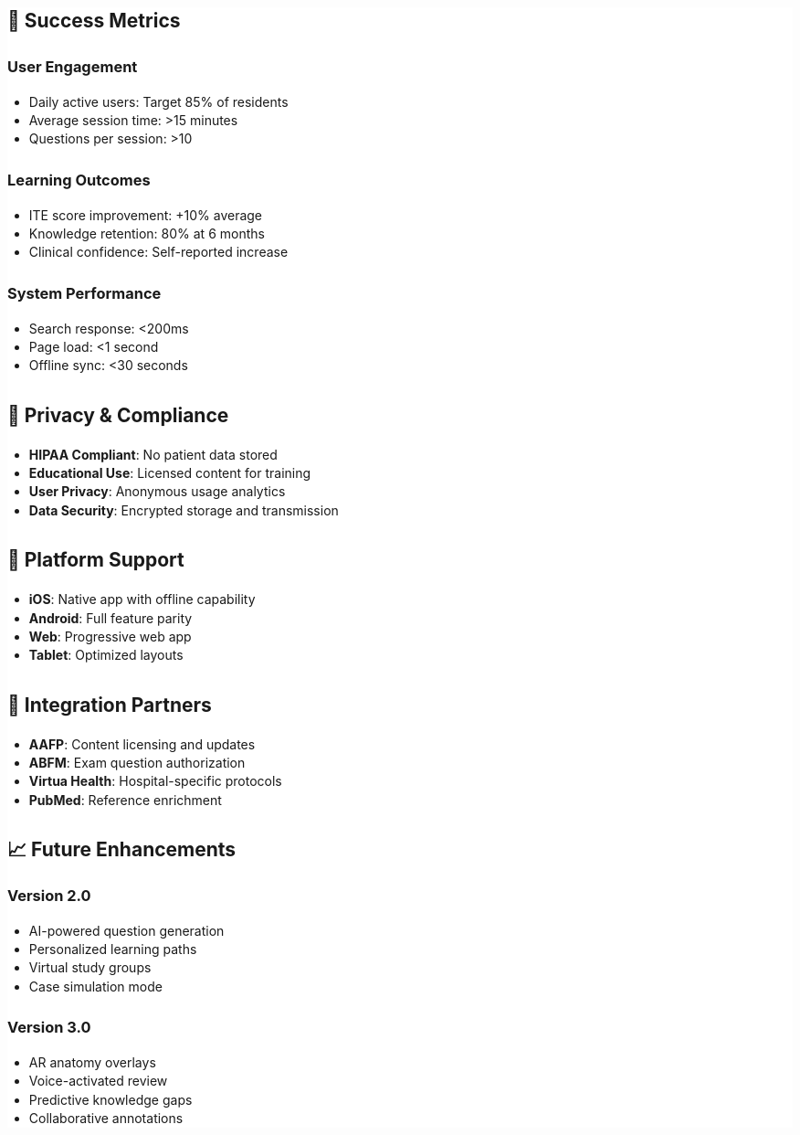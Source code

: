 ## 🎯 Success Metrics

### User Engagement
- Daily active users: Target 85% of residents
- Average session time: >15 minutes
- Questions per session: >10

### Learning Outcomes
- ITE score improvement: +10% average
- Knowledge retention: 80% at 6 months
- Clinical confidence: Self-reported increase

### System Performance
- Search response: <200ms
- Page load: <1 second
- Offline sync: <30 seconds

## 🔐 Privacy & Compliance

- **HIPAA Compliant**: No patient data stored
- **Educational Use**: Licensed content for training
- **User Privacy**: Anonymous usage analytics
- **Data Security**: Encrypted storage and transmission

## 📱 Platform Support

- **iOS**: Native app with offline capability
- **Android**: Full feature parity
- **Web**: Progressive web app
- **Tablet**: Optimized layouts

## 🤝 Integration Partners

- **AAFP**: Content licensing and updates
- **ABFM**: Exam question authorization
- **Virtua Health**: Hospital-specific protocols
- **PubMed**: Reference enrichment

## 📈 Future Enhancements

### Version 2.0
- AI-powered question generation
- Personalized learning paths
- Virtual study groups
- Case simulation mode

### Version 3.0
- AR anatomy overlays
- Voice-activated review
- Predictive knowledge gaps
- Collaborative annotations
